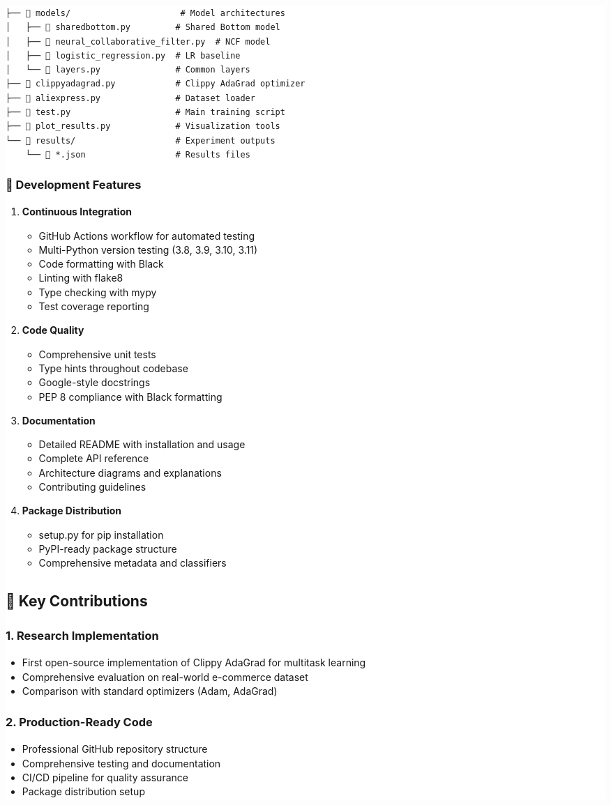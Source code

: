 ```
├── 📁 models/                      # Model architectures
│   ├── 📄 sharedbottom.py         # Shared Bottom model
│   ├── 📄 neural_collaborative_filter.py  # NCF model
│   ├── 📄 logistic_regression.py  # LR baseline
│   └── 📄 layers.py               # Common layers
├── 📄 clippyadagrad.py            # Clippy AdaGrad optimizer
├── 📄 aliexpress.py               # Dataset loader
├── 📄 test.py                     # Main training script
├── 📄 plot_results.py             # Visualization tools
└── 📁 results/                    # Experiment outputs
    └── 📄 *.json                  # Results files
```

### 🔧 Development Features

1. **Continuous Integration**
   - GitHub Actions workflow for automated testing
   - Multi-Python version testing (3.8, 3.9, 3.10, 3.11)
   - Code formatting with Black
   - Linting with flake8
   - Type checking with mypy
   - Test coverage reporting

2. **Code Quality**
   - Comprehensive unit tests
   - Type hints throughout codebase
   - Google-style docstrings
   - PEP 8 compliance with Black formatting

3. **Documentation**
   - Detailed README with installation and usage
   - Complete API reference
   - Architecture diagrams and explanations
   - Contributing guidelines

4. **Package Distribution**
   - setup.py for pip installation
   - PyPI-ready package structure
   - Comprehensive metadata and classifiers

## 🎯 Key Contributions

### 1. **Research Implementation**
- First open-source implementation of Clippy AdaGrad for multitask learning
- Comprehensive evaluation on real-world e-commerce dataset
- Comparison with standard optimizers (Adam, AdaGrad)

### 2. **Production-Ready Code**
- Professional GitHub repository structure
- Comprehensive testing and documentation
- CI/CD pipeline for quality assurance
- Package distribution setup
